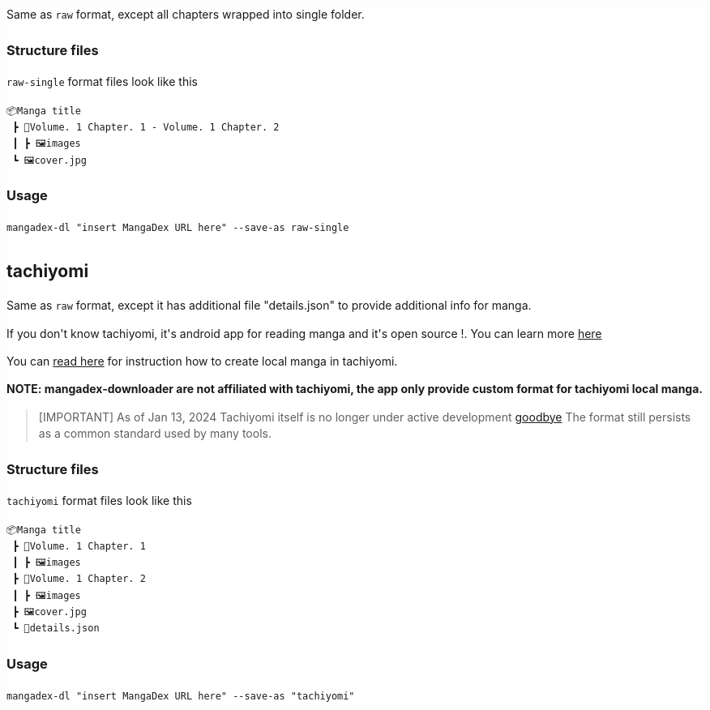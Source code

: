 Same as `raw` format, except all chapters wrapped into single folder.

### Structure files

`raw-single` format files look like this

```shell
📦Manga title
 ┣ 📂Volume. 1 Chapter. 1 - Volume. 1 Chapter. 2
 ┃ ┣ 🖼️images
 ┗ 🖼️cover.jpg
```

### Usage

```shell
mangadex-dl "insert MangaDex URL here" --save-as raw-single
```

## tachiyomi

Same as `raw` format, except it has additional file "details.json" to provide additional info for manga.

If you don't know tachiyomi, it's android app for reading manga and it's open source !. You can learn more [here](https://tachiyomi.org/)

You can [read here](https://tachiyomi.org/help/guides/local-manga) for instruction how to create local manga in tachiyomi.

**NOTE: mangadex-downloader are not affiliated with tachiyomi, the app only provide custom format for tachiyomi local manga.**

>[IMPORTANT]
> As of Jan 13, 2024 Tachiyomi itself is no longer under active development [goodbye](https://github.com/tachiyomiorg)
> The format still persists as a common standard used by many tools.

### Structure files

`tachiyomi` format files look like this

```shell
📦Manga title
 ┣ 📂Volume. 1 Chapter. 1
 ┃ ┣ 🖼️images
 ┣ 📂Volume. 1 Chapter. 2
 ┃ ┣ 🖼️images
 ┣ 🖼️cover.jpg
 ┗ 📜details.json
```

### Usage

```shell
mangadex-dl "insert MangaDex URL here" --save-as "tachiyomi"
```
